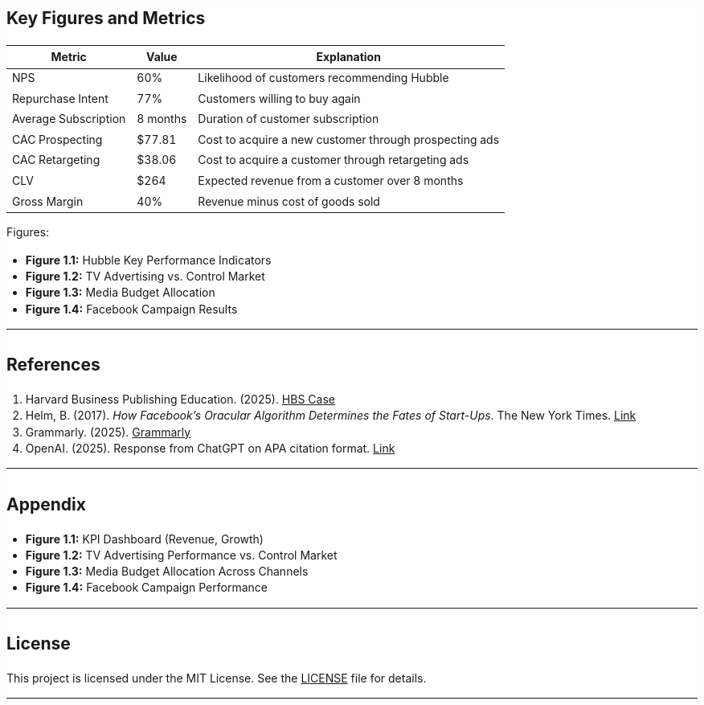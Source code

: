 
## Key Figures and Metrics

| Metric | Value | Explanation |
|--------|-------|-------------|
| NPS | 60% | Likelihood of customers recommending Hubble |
| Repurchase Intent | 77% | Customers willing to buy again |
| Average Subscription | 8 months | Duration of customer subscription |
| CAC Prospecting | $77.81 | Cost to acquire a new customer through prospecting ads |
| CAC Retargeting | $38.06 | Cost to acquire a customer through retargeting ads |
| CLV | $264 | Expected revenue from a customer over 8 months |
| Gross Margin | 40% | Revenue minus cost of goods sold |

Figures:  
- **Figure 1.1:** Hubble Key Performance Indicators  
- **Figure 1.2:** TV Advertising vs. Control Market  
- **Figure 1.3:** Media Budget Allocation  
- **Figure 1.4:** Facebook Campaign Results  

---

## References

1. Harvard Business Publishing Education. (2025). [HBS Case](https://hbsp.harvard.edu/import/1303222)  
2. Helm, B. (2017). *How Facebook’s Oracular Algorithm Determines the Fates of Start-Ups*. The New York Times. [Link](https://www.nytimes.com/2017/11/02/magazine/how-facebooks-oracular-algorithm-determines-the-fates-of-start-ups.html)  
3. Grammarly. (2025). [Grammarly](https://app.grammarly.com/)  
4. OpenAI. (2025). Response from ChatGPT on APA citation format. [Link](https://chat.openai.com/)  

---

## Appendix

- **Figure 1.1:** KPI Dashboard (Revenue, Growth)  
- **Figure 1.2:** TV Advertising Performance vs. Control Market  
- **Figure 1.3:** Media Budget Allocation Across Channels  
- **Figure 1.4:** Facebook Campaign Performance  

---

## License

This project is licensed under the MIT License. See the [LICENSE](LICENSE) file for details.  

---
